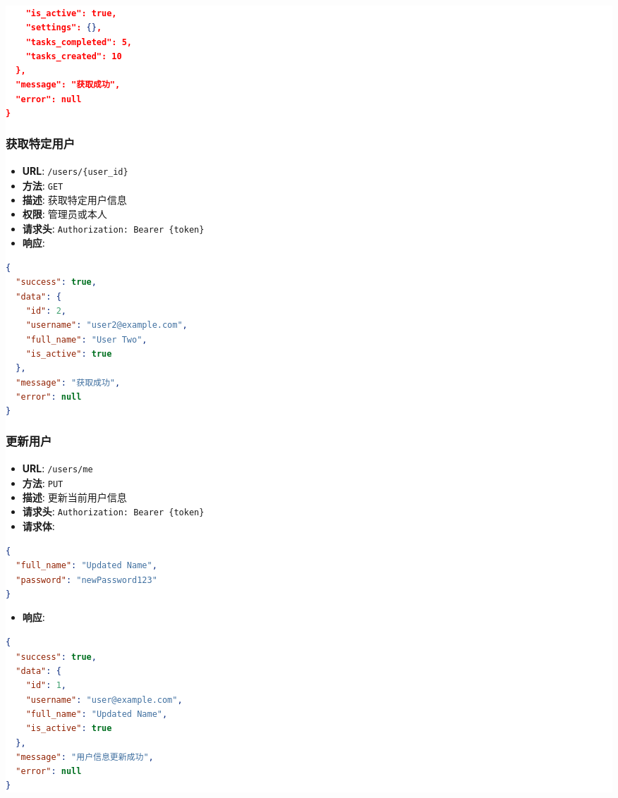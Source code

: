 ```json
    "is_active": true,
    "settings": {},
    "tasks_completed": 5,
    "tasks_created": 10
  },
  "message": "获取成功",
  "error": null
}
```

### 获取特定用户
- **URL**: `/users/{user_id}`
- **方法**: `GET`
- **描述**: 获取特定用户信息
- **权限**: 管理员或本人
- **请求头**: `Authorization: Bearer {token}`
- **响应**:
```json
{
  "success": true,
  "data": {
    "id": 2,
    "username": "user2@example.com",
    "full_name": "User Two",
    "is_active": true
  },
  "message": "获取成功",
  "error": null
}
```

### 更新用户
- **URL**: `/users/me`
- **方法**: `PUT`
- **描述**: 更新当前用户信息
- **请求头**: `Authorization: Bearer {token}`
- **请求体**:
```json
{
  "full_name": "Updated Name",
  "password": "newPassword123"
}
```
- **响应**:
```json
{
  "success": true,
  "data": {
    "id": 1,
    "username": "user@example.com",
    "full_name": "Updated Name",
    "is_active": true
  },
  "message": "用户信息更新成功",
  "error": null
}
```
